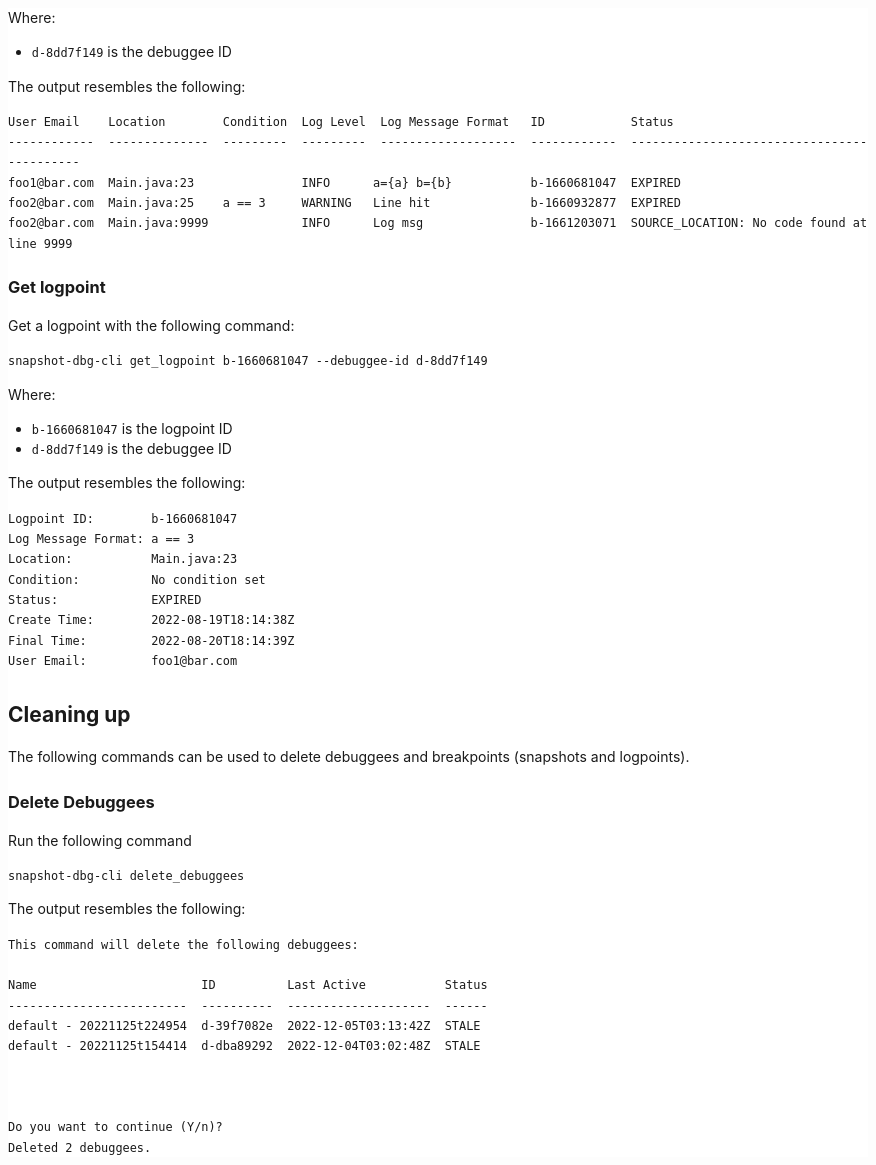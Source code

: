 Where:
*   `d-8dd7f149` is the debuggee ID

The output resembles the following:

```
User Email    Location        Condition  Log Level  Log Message Format   ID            Status
------------  --------------  ---------  ---------  -------------------  ------------  -------------------------------------------
foo1@bar.com  Main.java:23               INFO      a={a} b={b}           b-1660681047  EXPIRED
foo2@bar.com  Main.java:25    a == 3     WARNING   Line hit              b-1660932877  EXPIRED
foo2@bar.com  Main.java:9999             INFO      Log msg               b-1661203071  SOURCE_LOCATION: No code found at line 9999
```


### Get logpoint

Get a logpoint with the following command:

```
snapshot-dbg-cli get_logpoint b-1660681047 --debuggee-id d-8dd7f149
```

Where:
*   `b-1660681047` is the logpoint ID
*   `d-8dd7f149` is the debuggee ID

The output resembles the following:

```
Logpoint ID:        b-1660681047
Log Message Format: a == 3
Location:           Main.java:23
Condition:          No condition set
Status:             EXPIRED
Create Time:        2022-08-19T18:14:38Z
Final Time:         2022-08-20T18:14:39Z
User Email:         foo1@bar.com
```

## Cleaning up

The following commands can be used to delete debuggees and breakpoints
(snapshots and logpoints).

### Delete Debuggees

Run the following command

```
snapshot-dbg-cli delete_debuggees
```

The output resembles the following:

```
This command will delete the following debuggees:

Name                       ID          Last Active           Status
-------------------------  ----------  --------------------  ------
default - 20221125t224954  d-39f7082e  2022-12-05T03:13:42Z  STALE
default - 20221125t154414  d-dba89292  2022-12-04T03:02:48Z  STALE



Do you want to continue (Y/n)?
Deleted 2 debuggees.
```
